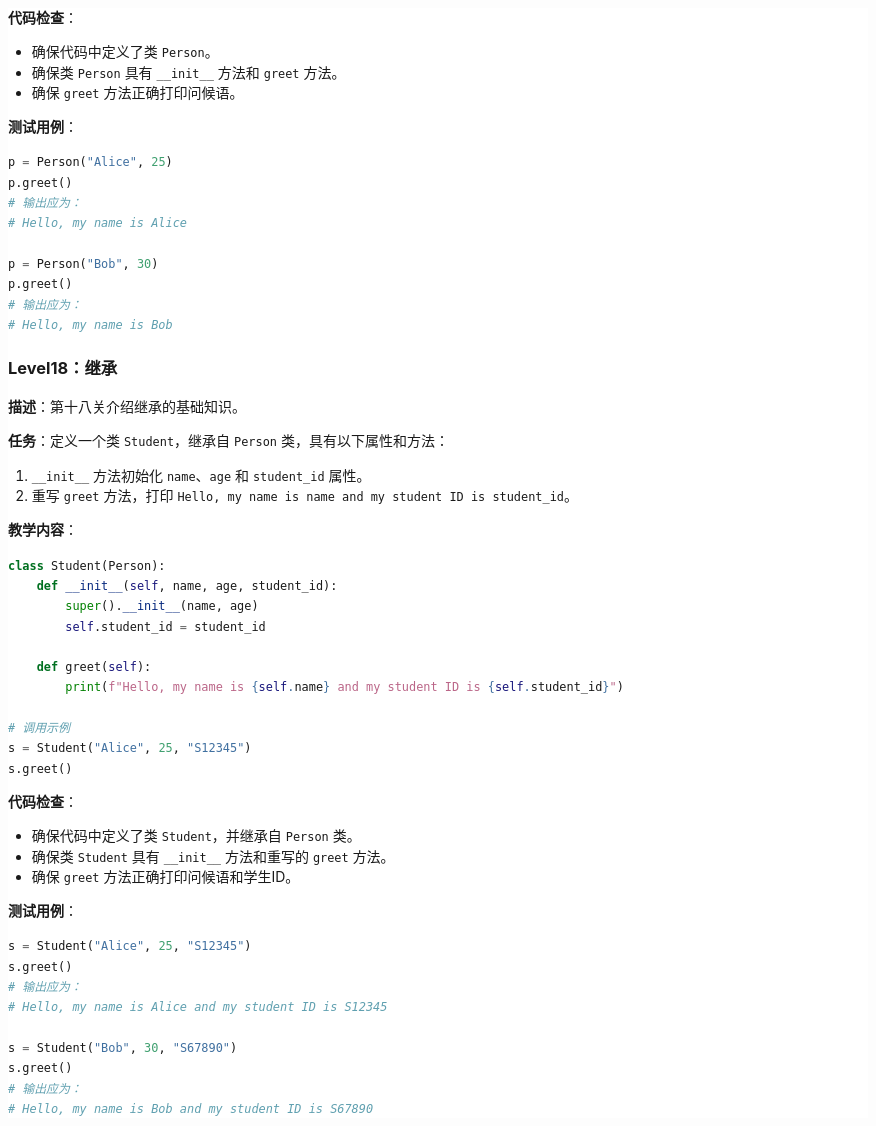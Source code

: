 **代码检查**：
- 确保代码中定义了类 `Person`。
- 确保类 `Person` 具有 `__init__` 方法和 `greet` 方法。
- 确保 `greet` 方法正确打印问候语。

**测试用例**：
```python
p = Person("Alice", 25)
p.greet()
# 输出应为：
# Hello, my name is Alice

p = Person("Bob", 30)
p.greet()
# 输出应为：
# Hello, my name is Bob
```

### Level18：继承

**描述**：第十八关介绍继承的基础知识。

**任务**：定义一个类 `Student`，继承自 `Person` 类，具有以下属性和方法：
1. `__init__` 方法初始化 `name`、`age` 和 `student_id` 属性。
2. 重写 `greet` 方法，打印 `Hello, my name is name and my student ID is student_id`。

**教学内容**：
```python
class Student(Person):
    def __init__(self, name, age, student_id):
        super().__init__(name, age)
        self.student_id = student_id

    def greet(self):
        print(f"Hello, my name is {self.name} and my student ID is {self.student_id}")

# 调用示例
s = Student("Alice", 25, "S12345")
s.greet()
```

**代码检查**：
- 确保代码中定义了类 `Student`，并继承自 `Person` 类。
- 确保类 `Student` 具有 `__init__` 方法和重写的 `greet` 方法。
- 确保 `greet` 方法正确打印问候语和学生ID。

**测试用例**：
```python
s = Student("Alice", 25, "S12345")
s.greet()
# 输出应为：
# Hello, my name is Alice and my student ID is S12345

s = Student("Bob", 30, "S67890")
s.greet()
# 输出应为：
# Hello, my name is Bob and my student ID is S67890
```
